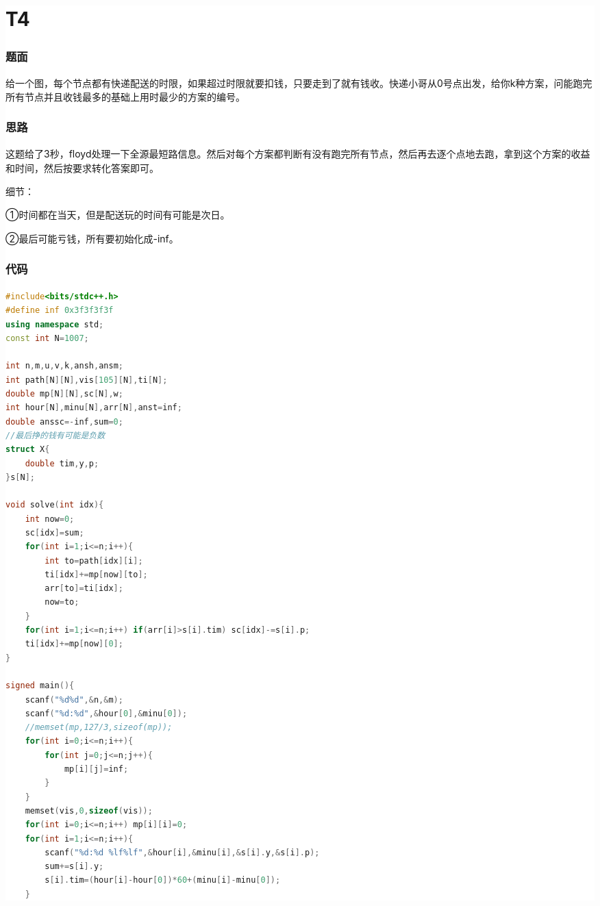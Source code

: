 

# T4

### 题面

给一个图，每个节点都有快递配送的时限，如果超过时限就要扣钱，只要走到了就有钱收。快递小哥从0号点出发，给你k种方案，问能跑完所有节点并且收钱最多的基础上用时最少的方案的编号。

### 思路

这题给了3秒，floyd处理一下全源最短路信息。然后对每个方案都判断有没有跑完所有节点，然后再去逐个点地去跑，拿到这个方案的收益和时间，然后按要求转化答案即可。

细节：

①时间都在当天，但是配送玩的时间有可能是次日。

②最后可能亏钱，所有要初始化成-inf。

### 代码

```cpp
#include<bits/stdc++.h>
#define inf 0x3f3f3f3f
using namespace std;
const int N=1007;

int n,m,u,v,k,ansh,ansm;
int path[N][N],vis[105][N],ti[N];
double mp[N][N],sc[N],w;
int hour[N],minu[N],arr[N],anst=inf;
double anssc=-inf,sum=0;
//最后挣的钱有可能是负数 
struct X{
	double tim,y,p;
}s[N];

void solve(int idx){
	int now=0;
	sc[idx]=sum;
	for(int i=1;i<=n;i++){
		int to=path[idx][i];
		ti[idx]+=mp[now][to];
		arr[to]=ti[idx];
		now=to;
	}
	for(int i=1;i<=n;i++) if(arr[i]>s[i].tim) sc[idx]-=s[i].p; 
	ti[idx]+=mp[now][0];
}

signed main(){
	scanf("%d%d",&n,&m);
	scanf("%d:%d",&hour[0],&minu[0]);
	//memset(mp,127/3,sizeof(mp));
	for(int i=0;i<=n;i++){
		for(int j=0;j<=n;j++){
			mp[i][j]=inf;
		}
	}
	memset(vis,0,sizeof(vis));
	for(int i=0;i<=n;i++) mp[i][i]=0;
	for(int i=1;i<=n;i++){
		scanf("%d:%d %lf%lf",&hour[i],&minu[i],&s[i].y,&s[i].p);
		sum+=s[i].y;
		s[i].tim=(hour[i]-hour[0])*60+(minu[i]-minu[0]);
	}
```